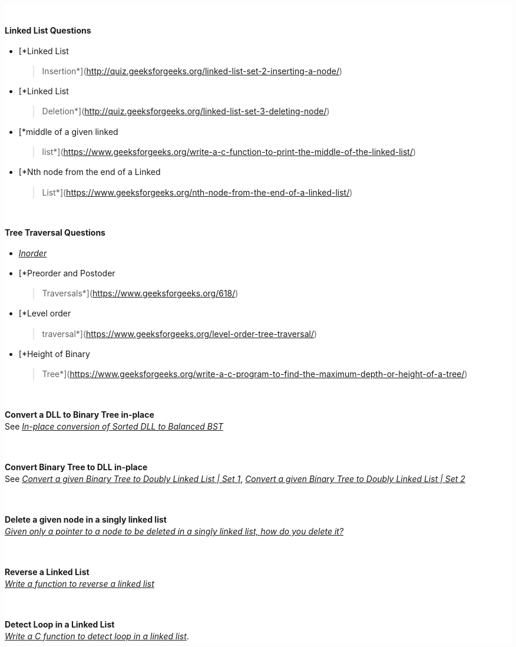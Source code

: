  

**Linked List Questions**

-   [*Linked List
    > Insertion*](http://quiz.geeksforgeeks.org/linked-list-set-2-inserting-a-node/)

-   [*Linked List
    > Deletion*](http://quiz.geeksforgeeks.org/linked-list-set-3-deleting-node/)

-   [*middle of a given linked
    > list*](https://www.geeksforgeeks.org/write-a-c-function-to-print-the-middle-of-the-linked-list/)

-   [*Nth node from the end of a Linked
    > List*](https://www.geeksforgeeks.org/nth-node-from-the-end-of-a-linked-list/)

 

**Tree Traversal Questions**

-   [*Inorder*](https://www.geeksforgeeks.org/618/)

-   [*Preorder and Postoder
    > Traversals*](https://www.geeksforgeeks.org/618/)

-   [*Level order
    > traversal*](https://www.geeksforgeeks.org/level-order-tree-traversal/)

-   [*Height of Binary
    > Tree*](https://www.geeksforgeeks.org/write-a-c-program-to-find-the-maximum-depth-or-height-of-a-tree/)

 

**Convert a DLL to Binary Tree in-place**\
See [*In-place conversion of Sorted DLL to Balanced
BST*](https://www.geeksforgeeks.org/in-place-conversion-of-sorted-dll-to-balanced-bst/)

 

**Convert Binary Tree to DLL in-place**\
See [*Convert a given Binary Tree to Doubly Linked List | Set
1*](https://www.geeksforgeeks.org/in-place-convert-a-given-binary-tree-to-doubly-linked-list/), [*Convert
a given Binary Tree to Doubly Linked List | Set
2*](https://www.geeksforgeeks.org/convert-a-given-binary-tree-to-doubly-linked-list-set-2/)

 

**Delete a given node in a singly linked list**\
[*Given only a pointer to a node to be deleted in a singly linked list,
how do you delete
it?*](https://www.geeksforgeeks.org/in-a-linked-list-given-only-a-pointer-to-a-node-to-be-deleted-in-a-singly-linked-list-how-do-you-delete-it/)

 

**Reverse a Linked List**\
[*Write a function to reverse a linked
list*](https://www.geeksforgeeks.org/write-a-function-to-reverse-the-nodes-of-a-linked-list/)

 

**Detect Loop in a Linked List**\
[*Write a C function to detect loop in a linked
list*](https://www.geeksforgeeks.org/write-a-c-function-to-detect-loop-in-a-linked-list/).
